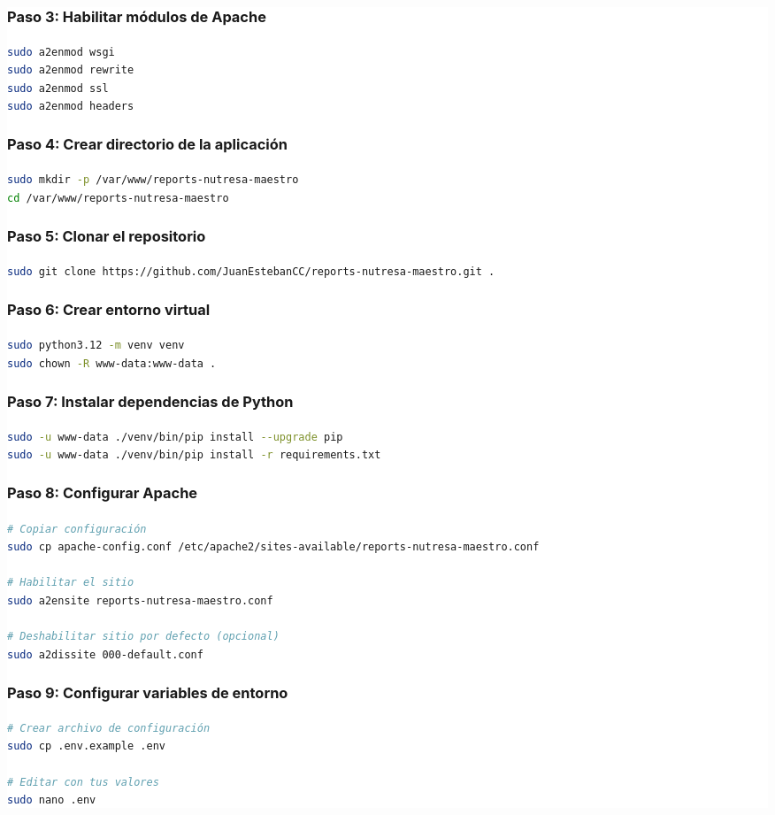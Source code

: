 ### Paso 3: Habilitar módulos de Apache
```bash
sudo a2enmod wsgi
sudo a2enmod rewrite
sudo a2enmod ssl
sudo a2enmod headers
```

### Paso 4: Crear directorio de la aplicación
```bash
sudo mkdir -p /var/www/reports-nutresa-maestro
cd /var/www/reports-nutresa-maestro
```

### Paso 5: Clonar el repositorio
```bash
sudo git clone https://github.com/JuanEstebanCC/reports-nutresa-maestro.git .
```

### Paso 6: Crear entorno virtual
```bash
sudo python3.12 -m venv venv
sudo chown -R www-data:www-data .
```

### Paso 7: Instalar dependencias de Python
```bash
sudo -u www-data ./venv/bin/pip install --upgrade pip
sudo -u www-data ./venv/bin/pip install -r requirements.txt
```

### Paso 8: Configurar Apache
```bash
# Copiar configuración
sudo cp apache-config.conf /etc/apache2/sites-available/reports-nutresa-maestro.conf

# Habilitar el sitio
sudo a2ensite reports-nutresa-maestro.conf

# Deshabilitar sitio por defecto (opcional)
sudo a2dissite 000-default.conf
```

### Paso 9: Configurar variables de entorno
```bash
# Crear archivo de configuración
sudo cp .env.example .env

# Editar con tus valores
sudo nano .env
```
